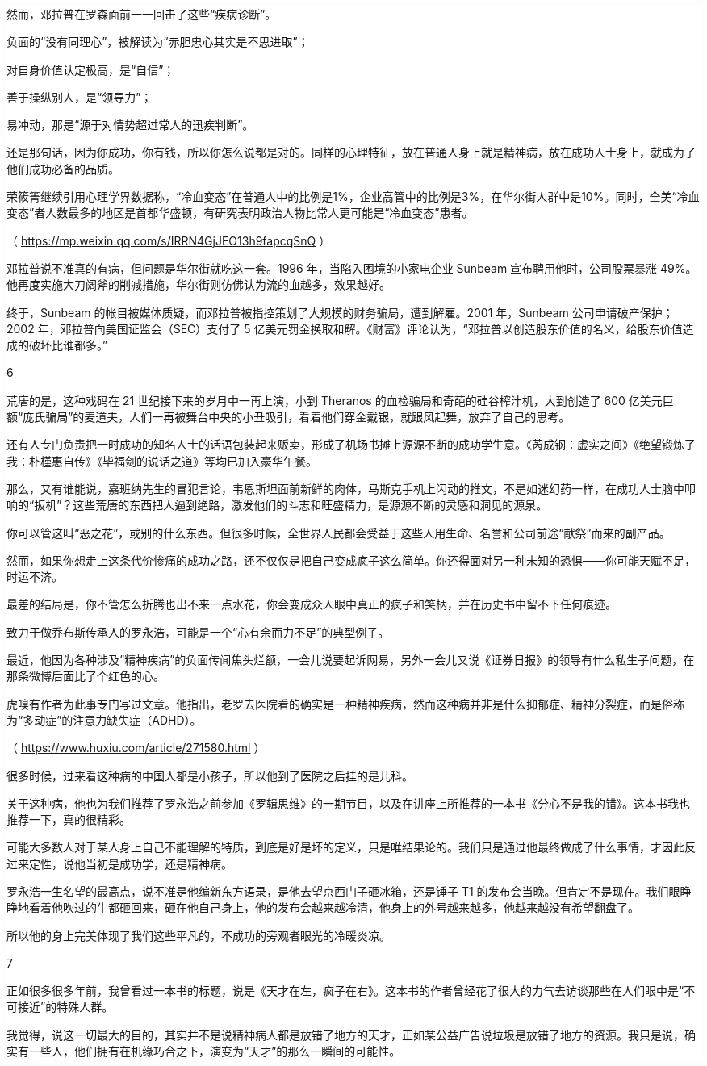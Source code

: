 然而，邓拉普在罗森面前一一回击了这些“疾病诊断”。

负面的“没有同理心”，被解读为“赤胆忠心其实是不思进取”；

对自身价值认定极高，是“自信”；

善于操纵别人，是“领导力”；

易冲动，那是“源于对情势超过常人的迅疾判断”。

还是那句话，因为你成功，你有钱，所以你怎么说都是对的。同样的心理特征，放在普通人身上就是精神病，放在成功人士身上，就成为了他们成功必备的品质。

荣筱箐继续引用心理学界数据称，“冷血变态”在普通人中的比例是1%，企业高管中的比例是3%，在华尔街人群中是10%。同时，全美“冷血变态”者人数最多的地区是首都华盛顿，有研究表明政治人物比常人更可能是“冷血变态”患者。

（ https://mp.weixin.qq.com/s/IRRN4GjJEO13h9fapcqSnQ ）

邓拉普说不准真的有病，但问题是华尔街就吃这一套。1996 年，当陷入困境的小家电企业 Sunbeam 宣布聘用他时，公司股票暴涨 49%。他再度实施大刀阔斧的削减措施，华尔街则仿佛认为流的血越多，效果越好。

终于，Sunbeam 的帐目被媒体质疑，而邓拉普被指控策划了大规模的财务骗局，遭到解雇。2001 年，Sunbeam 公司申请破产保护；2002 年，邓拉普向美国证监会（SEC）支付了 5 亿美元罚金换取和解。《财富》评论认为，“邓拉普以创造股东价值的名义，给股东价值造成的破坏比谁都多。”

6

荒唐的是，这种戏码在 21 世纪接下来的岁月中一再上演，小到 Theranos 的血检骗局和奇葩的硅谷榨汁机，大到创造了 600 亿美元巨额“庞氏骗局”的麦道夫，人们一再被舞台中央的小丑吸引，看着他们穿金戴银，就跟风起舞，放弃了自己的思考。

还有人专门负责把一时成功的知名人士的话语包装起来贩卖，形成了机场书摊上源源不断的成功学生意。《芮成钢：虚实之间》《绝望锻炼了我：朴槿惠自传》《毕福剑的说话之道》等均已加入豪华午餐。

那么，又有谁能说，嘉班纳先生的冒犯言论，韦恩斯坦面前新鲜的肉体，马斯克手机上闪动的推文，不是如迷幻药一样，在成功人士脑中叩响的“扳机”？这些荒唐的东西把人逼到绝路，激发他们的斗志和旺盛精力，是源源不断的灵感和洞见的源泉。

你可以管这叫“恶之花”，或别的什么东西。但很多时候，全世界人民都会受益于这些人用生命、名誉和公司前途“献祭”而来的副产品。

然而，如果你想走上这条代价惨痛的成功之路，还不仅仅是把自己变成疯子这么简单。你还得面对另一种未知的恐惧——你可能天赋不足，时运不济。

最差的结局是，你不管怎么折腾也出不来一点水花，你会变成众人眼中真正的疯子和笑柄，并在历史书中留不下任何痕迹。

致力于做乔布斯传承人的罗永浩，可能是一个“心有余而力不足”的典型例子。

最近，他因为各种涉及“精神疾病”的负面传闻焦头烂额，一会儿说要起诉网易，另外一会儿又说《证券日报》的领导有什么私生子问题，在那条微博后面比了个红色的心。

虎嗅有作者为此事专门写过文章。他指出，老罗去医院看的确实是一种精神疾病，然而这种病并非是什么抑郁症、精神分裂症，而是俗称为“多动症”的注意力缺失症（ADHD）。

（ https://www.huxiu.com/article/271580.html ）

很多时候，过来看这种病的中国人都是小孩子，所以他到了医院之后挂的是儿科。

关于这种病，他也为我们推荐了罗永浩之前参加《罗辑思维》的一期节目，以及在讲座上所推荐的一本书《分心不是我的错》。这本书我也推荐一下，真的很精彩。

可能大多数人对于某人身上自己不能理解的特质，到底是好是坏的定义，只是唯结果论的。我们只是通过他最终做成了什么事情，才因此反过来定性，说他当初是成功学，还是精神病。

罗永浩一生名望的最高点，说不准是他编新东方语录，是他去望京西门子砸冰箱，还是锤子 T1 的发布会当晚。但肯定不是现在。我们眼睁睁地看着他吹过的牛都砸回来，砸在他自己身上，他的发布会越来越冷清，他身上的外号越来越多，他越来越没有希望翻盘了。

所以他的身上完美体现了我们这些平凡的，不成功的旁观者眼光的冷暖炎凉。

7

正如很多很多年前，我曾看过一本书的标题，说是《天才在左，疯子在右》。这本书的作者曾经花了很大的力气去访谈那些在人们眼中是“不可接近”的特殊人群。

我觉得，说这一切最大的目的，其实并不是说精神病人都是放错了地方的天才，正如某公益广告说垃圾是放错了地方的资源。我只是说，确实有一些人，他们拥有在机缘巧合之下，演变为“天才”的那么一瞬间的可能性。
